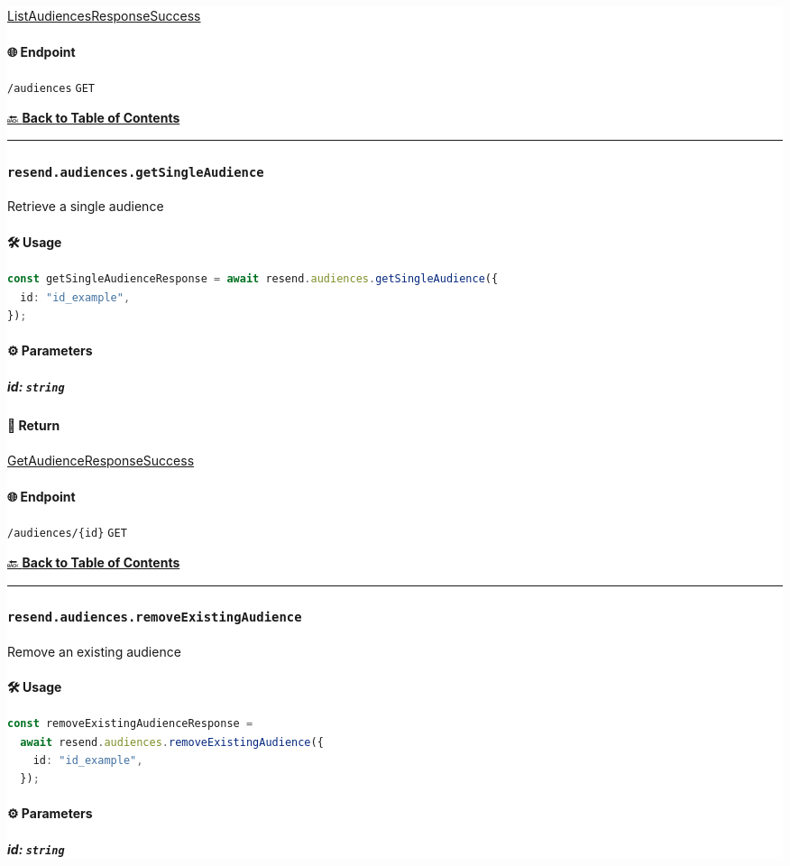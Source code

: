 [ListAudiencesResponseSuccess](./models/list-audiences-response-success.ts)

#### 🌐 Endpoint<a id="🌐-endpoint"></a>

`/audiences` `GET`

[🔙 **Back to Table of Contents**](#table-of-contents)

---


### `resend.audiences.getSingleAudience`<a id="resendaudiencesgetsingleaudience"></a>

Retrieve a single audience

#### 🛠️ Usage<a id="🛠️-usage"></a>

```typescript
const getSingleAudienceResponse = await resend.audiences.getSingleAudience({
  id: "id_example",
});
```

#### ⚙️ Parameters<a id="⚙️-parameters"></a>

##### id: `string`<a id="id-string"></a>

#### 🔄 Return<a id="🔄-return"></a>

[GetAudienceResponseSuccess](./models/get-audience-response-success.ts)

#### 🌐 Endpoint<a id="🌐-endpoint"></a>

`/audiences/{id}` `GET`

[🔙 **Back to Table of Contents**](#table-of-contents)

---


### `resend.audiences.removeExistingAudience`<a id="resendaudiencesremoveexistingaudience"></a>

Remove an existing audience

#### 🛠️ Usage<a id="🛠️-usage"></a>

```typescript
const removeExistingAudienceResponse =
  await resend.audiences.removeExistingAudience({
    id: "id_example",
  });
```

#### ⚙️ Parameters<a id="⚙️-parameters"></a>

##### id: `string`<a id="id-string"></a>
